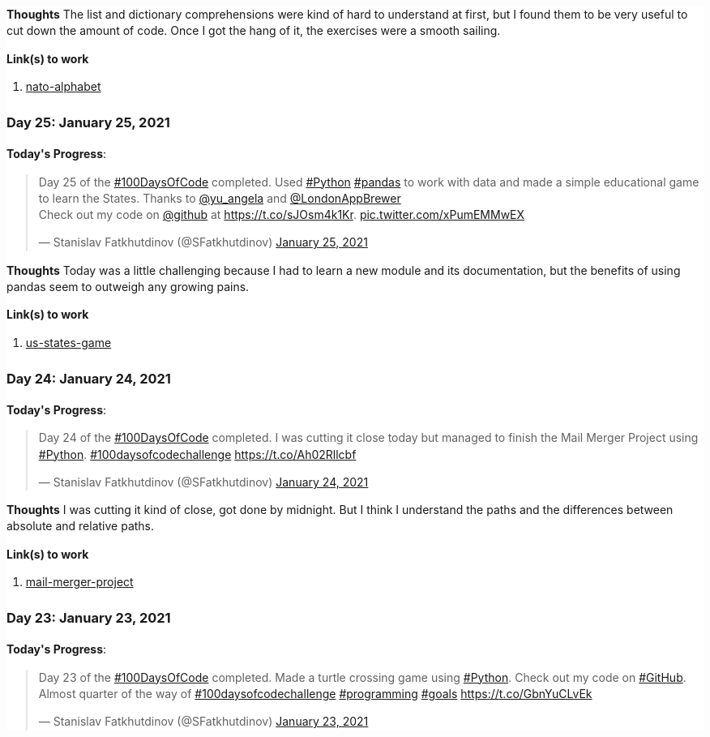 **Thoughts** The list and dictionary comprehensions were kind of hard to understand at first, 
but I found them to be very useful to cut down the amount of code. Once I got the hang of it,
the exercises were a smooth sailing.

**Link(s) to work**
1. [nato-alphabet](day-26/NATO-alphabet/nato_alphabet.py)


### Day 25: January 25, 2021

**Today's Progress**: 
<blockquote class="twitter-tweet"><p lang="en" dir="ltr">Day 25 of the <a href="https://twitter.com/hashtag/100DaysOfCode?src=hash&amp;ref_src=twsrc%5Etfw">#100DaysOfCode</a> completed. Used <a href="https://twitter.com/hashtag/Python?src=hash&amp;ref_src=twsrc%5Etfw">#Python</a> <a href="https://twitter.com/hashtag/pandas?src=hash&amp;ref_src=twsrc%5Etfw">#pandas</a> to work with data and made a simple educational game to learn the States. Thanks to <a href="https://twitter.com/yu_angela?ref_src=twsrc%5Etfw">@yu_angela</a> and <a href="https://twitter.com/LondonAppBrewer?ref_src=twsrc%5Etfw">@LondonAppBrewer</a> <br>Check out my code on <a href="https://twitter.com/github?ref_src=twsrc%5Etfw">@github</a> at <a href="https://t.co/sJOsm4k1Kr">https://t.co/sJOsm4k1Kr</a>. <a href="https://t.co/xPumEMMwEX">pic.twitter.com/xPumEMMwEX</a></p>&mdash; Stanislav Fatkhutdinov (@SFatkhutdinov) <a href="https://twitter.com/SFatkhutdinov/status/1353807929363881984?ref_src=twsrc%5Etfw">January 25, 2021</a></blockquote>

**Thoughts** Today was a little challenging because I had to learn a new module and its documentation, but the benefits of using pandas seem to outweigh any growing pains. 

**Link(s) to work**
1. [us-states-game](day-25/us-states-game/us-states-game.py)

### Day 24: January 24, 2021

**Today's Progress**: 
<blockquote class="twitter-tweet"><p lang="en" dir="ltr">Day 24 of the <a href="https://twitter.com/hashtag/100DaysOfCode?src=hash&amp;ref_src=twsrc%5Etfw">#100DaysOfCode</a> completed. I was cutting it close today but managed to finish the Mail Merger Project using <a href="https://twitter.com/hashtag/Python?src=hash&amp;ref_src=twsrc%5Etfw">#Python</a>. <a href="https://twitter.com/hashtag/100daysofcodechallenge?src=hash&amp;ref_src=twsrc%5Etfw">#100daysofcodechallenge</a> <a href="https://t.co/Ah02Rllcbf">https://t.co/Ah02Rllcbf</a></p>&mdash; Stanislav Fatkhutdinov (@SFatkhutdinov) <a href="https://twitter.com/SFatkhutdinov/status/1353565419844608001?ref_src=twsrc%5Etfw">January 24, 2021</a></blockquote>

**Thoughts** I was cutting it kind of close, got done by midnight. But I think I understand the paths and the differences between absolute and relative paths. 

**Link(s) to work**
1. [mail-merger-project](day-24/mail-merger-project.py)

### Day 23: January 23, 2021

**Today's Progress**: 
<blockquote class="twitter-tweet"><p lang="en" dir="ltr">Day 23 of the <a href="https://twitter.com/hashtag/100DaysOfCode?src=hash&amp;ref_src=twsrc%5Etfw">#100DaysOfCode</a> completed. Made a turtle crossing game using <a href="https://twitter.com/hashtag/Python?src=hash&amp;ref_src=twsrc%5Etfw">#Python</a>. Check out my code on <a href="https://twitter.com/hashtag/GitHub?src=hash&amp;ref_src=twsrc%5Etfw">#GitHub</a>. Almost quarter of the way of <a href="https://twitter.com/hashtag/100daysofcodechallenge?src=hash&amp;ref_src=twsrc%5Etfw">#100daysofcodechallenge</a> <a href="https://twitter.com/hashtag/programming?src=hash&amp;ref_src=twsrc%5Etfw">#programming</a> <a href="https://twitter.com/hashtag/goals?src=hash&amp;ref_src=twsrc%5Etfw">#goals</a> <a href="https://t.co/GbnYuCLvEk">https://t.co/GbnYuCLvEk</a></p>&mdash; Stanislav Fatkhutdinov (@SFatkhutdinov) <a href="https://twitter.com/SFatkhutdinov/status/1353039416869203968?ref_src=twsrc%5Etfw">January 23, 2021</a></blockquote> 
